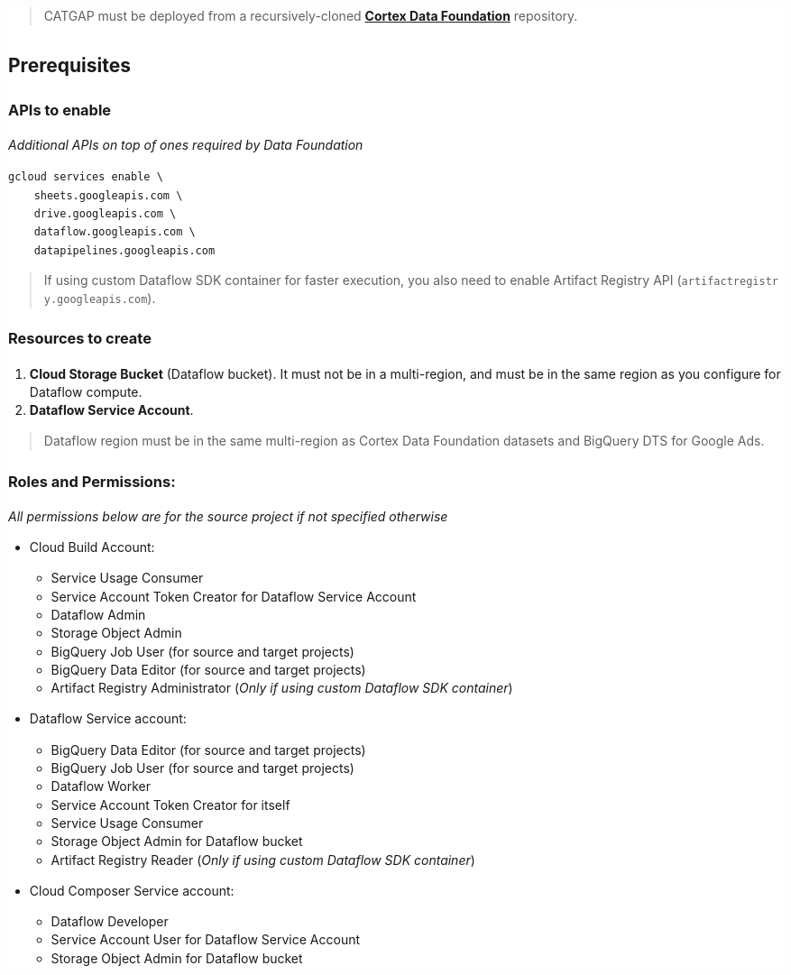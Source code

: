 > CATGAP must be deployed from a recursively-cloned [**Cortex Data Foundation**](https://github.com/GoogleCloudPlatform/cortex-data-foundation) repository.

## Prerequisites

### APIs to enable

*Additional APIs on top of ones required by Data Foundation*

```
gcloud services enable \
    sheets.googleapis.com \
    drive.googleapis.com \
    dataflow.googleapis.com \
    datapipelines.googleapis.com
```

> If using custom Dataflow SDK container for faster execution, you also need to enable Artifact Registry API
(`artifactregistry.googleapis.com`).

### Resources to create

1. **Cloud Storage Bucket** (Dataflow bucket).
    It must not be in a multi-region, and must be in the same region as you configure for Dataflow compute.
1. **Dataflow Service Account**.

> Dataflow region must be in the same multi-region as Cortex Data Foundation datasets
and BigQuery DTS for Google Ads.

### Roles and Permissions:

*All permissions below are for the source project if not specified otherwise*

- Cloud Build Account:
    - Service Usage Consumer
    - Service Account Token Creator for Dataflow Service Account
    - Dataflow Admin
    - Storage Object Admin
    - BigQuery Job User (for source and target projects)
    - BigQuery Data Editor (for source and target projects)
    - Artifact Registry Administrator (*Only if using custom Dataflow SDK container*)

- Dataflow Service account:
    - BigQuery Data Editor (for source and target projects)
    - BigQuery Job User (for source and target projects)
    - Dataflow Worker
    - Service Account Token Creator for itself
    - Service Usage Consumer
    - Storage Object Admin for Dataflow bucket
    - Artifact Registry Reader (*Only if using custom Dataflow SDK container*)

- Cloud Composer Service account:
    - Dataflow Developer
    - Service Account User for Dataflow Service Account
    - Storage Object Admin for Dataflow bucket
